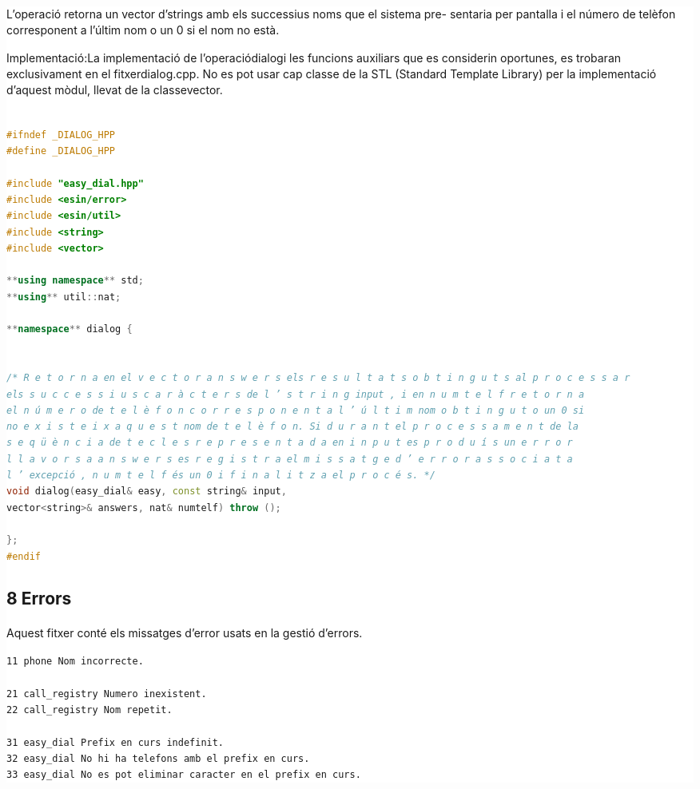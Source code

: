 L’operació retorna un vector d’strings amb els successius noms que el sistema pre-
sentaria per pantalla i el número de telèfon corresponent a l’últim nom o un 0 si el nom
no està.

Implementació:La implementació de l’operaciódialogi les funcions auxiliars que
es considerin oportunes, es trobaran exclusivament en el fitxerdialog.cpp. No es
pot usar cap classe de la STL (Standard Template Library) per la implementació d’aquest
mòdul, llevat de la classevector.

```cpp

#ifndef _DIALOG_HPP
#define _DIALOG_HPP

#include "easy_dial.hpp"
#include <esin/error>
#include <esin/util>
#include <string>
#include <vector>

**using namespace** std;
**using** util::nat;

**namespace** dialog {


/* R e t o r n a en el v e c t o r a n s w e r s els r e s u l t a t s o b t i n g u t s al p r o c e s s a r
els s u c c e s s i u s c a r à c t e r s de l ’ s t r i n g input , i en n u m t e l f r e t o r n a
el n ú m e r o de t e l è f o n c o r r e s p o n e n t a l ’ ú l t i m nom o b t i n g u t o un 0 si
no e x i s t e i x a q u e s t nom de t e l è f o n. Si d u r a n t el p r o c e s s a m e n t de la
s e q ü è n c i a de t e c l e s r e p r e s e n t a d a en i n p u t es p r o d u í s un e r r o r
l l a v o r s a a n s w e r s es r e g i s t r a el m i s s a t g e d ’ e r r o r a s s o c i a t a
l ’ excepció , n u m t e l f és un 0 i f i n a l i t z a el p r o c é s. */
void dialog(easy_dial& easy, const string& input,
vector<string>& answers, nat& numtelf) throw ();

};
#endif

```


## 8 Errors


Aquest fitxer conté els missatges d’error usats en la gestió d’errors.

```
11 phone Nom incorrecte.

21 call_registry Numero inexistent.
22 call_registry Nom repetit.

31 easy_dial Prefix en curs indefinit.
32 easy_dial No hi ha telefons amb el prefix en curs.
33 easy_dial No es pot eliminar caracter en el prefix en curs.
```
